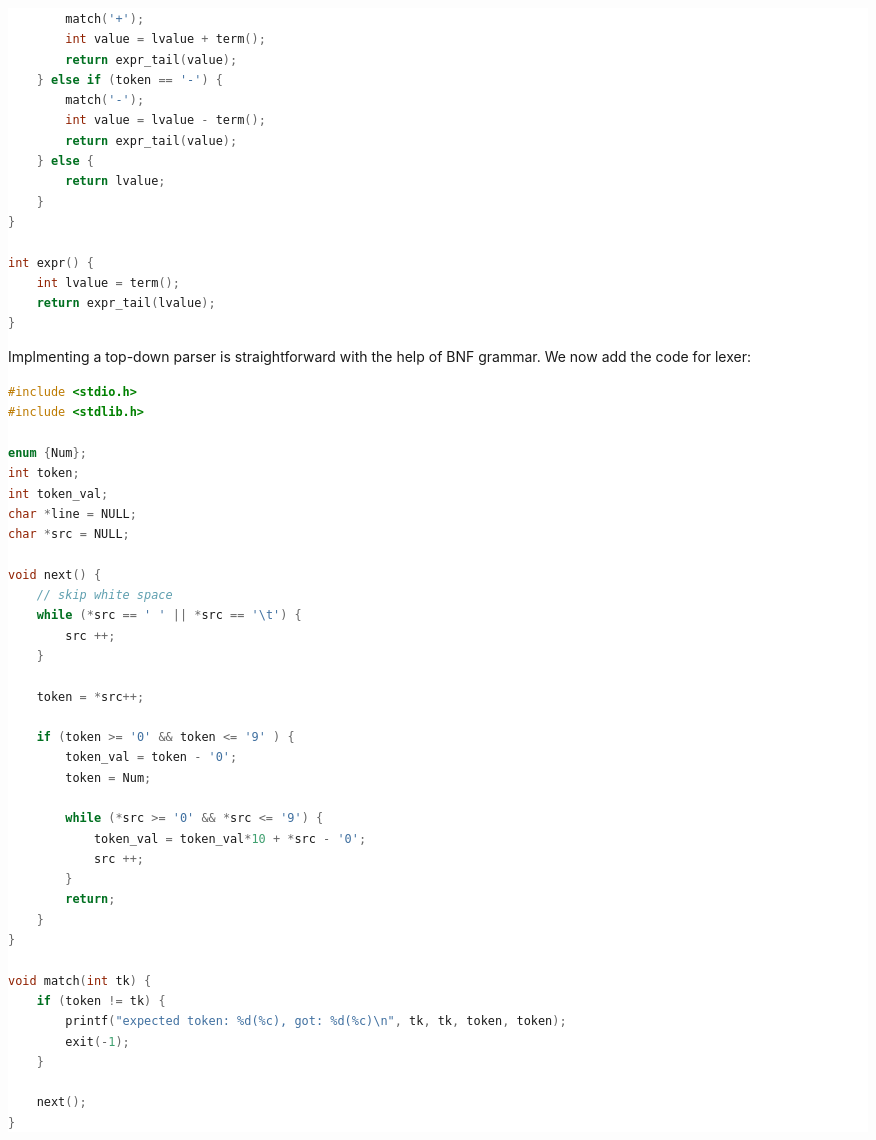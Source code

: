 ```c
        match('+');
        int value = lvalue + term();
        return expr_tail(value);
    } else if (token == '-') {
        match('-');
        int value = lvalue - term();
        return expr_tail(value);
    } else {
        return lvalue;
    }
}

int expr() {
    int lvalue = term();
    return expr_tail(lvalue);
}
```

Implmenting a top-down parser is straightforward with the help of BNF grammar.
We now add the code for lexer:

```c
#include <stdio.h>
#include <stdlib.h>

enum {Num};
int token;
int token_val;
char *line = NULL;
char *src = NULL;

void next() {
    // skip white space
    while (*src == ' ' || *src == '\t') {
        src ++;
    }
    
    token = *src++;
    
    if (token >= '0' && token <= '9' ) {
        token_val = token - '0';
        token = Num;
        
        while (*src >= '0' && *src <= '9') {
            token_val = token_val*10 + *src - '0';
            src ++;
        }
        return;
    }
}

void match(int tk) {
    if (token != tk) {
        printf("expected token: %d(%c), got: %d(%c)\n", tk, tk, token, token);
        exit(-1);
    }
    
    next();
}
```
